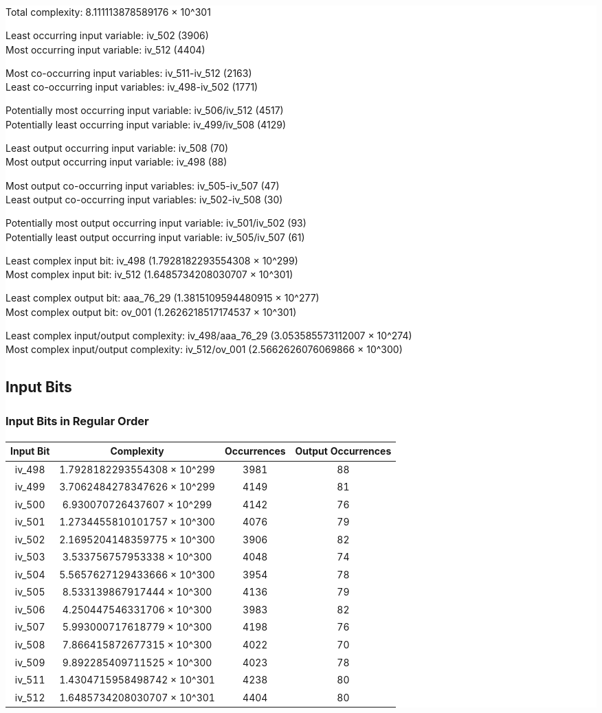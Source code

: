 Total complexity: 8.111113878589176 × 10^301

Least occurring input variable: iv_502 (3906)  
Most occurring input variable: iv_512 (4404)

Most co-occurring input variables: iv_511-iv_512 (2163)  
Least co-occurring input variables: iv_498-iv_502 (1771)

Potentially most occurring input variable: iv_506/iv_512 (4517)  
Potentially least occurring input variable: iv_499/iv_508 (4129)

Least output occurring input variable: iv_508 (70)  
Most output occurring input variable: iv_498 (88)

Most output co-occurring input variables: iv_505-iv_507 (47)  
Least output co-occurring input variables: iv_502-iv_508 (30)

Potentially most output occurring input variable: iv_501/iv_502 (93)  
Potentially least output occurring input variable: iv_505/iv_507 (61)

Least complex input bit: iv_498 (1.7928182293554308 × 10^299)  
Most complex input bit: iv_512 (1.6485734208030707 × 10^301)

Least complex output bit: aaa_76_29 (1.3815109594480915 × 10^277)  
Most complex output bit: ov_001 (1.2626218517174537 × 10^301)

Least complex input/output complexity: iv_498/aaa_76_29 (3.053585573112007 × 10^274)  
Most complex input/output complexity: iv_512/ov_001 (2.5662626076069866 × 10^300)

## Input Bits

### Input Bits in Regular Order

| Input Bit | Complexity | Occurrences | Output Occurrences |
|:---------:|:----------:|:-----------:|:------------------:|
| iv_498 | 1.7928182293554308 × 10^299 | 3981 | 88 |
| iv_499 | 3.7062484278347626 × 10^299 | 4149 | 81 |
| iv_500 | 6.930070726437607 × 10^299 | 4142 | 76 |
| iv_501 | 1.2734455810101757 × 10^300 | 4076 | 79 |
| iv_502 | 2.1695204148359775 × 10^300 | 3906 | 82 |
| iv_503 | 3.533756757953338 × 10^300 | 4048 | 74 |
| iv_504 | 5.5657627129433666 × 10^300 | 3954 | 78 |
| iv_505 | 8.533139867917444 × 10^300 | 4136 | 79 |
| iv_506 | 4.250447546331706 × 10^300 | 3983 | 82 |
| iv_507 | 5.993000717618779 × 10^300 | 4198 | 76 |
| iv_508 | 7.866415872677315 × 10^300 | 4022 | 70 |
| iv_509 | 9.892285409711525 × 10^300 | 4023 | 78 |
| iv_511 | 1.4304715958498742 × 10^301 | 4238 | 80 |
| iv_512 | 1.6485734208030707 × 10^301 | 4404 | 80 |
